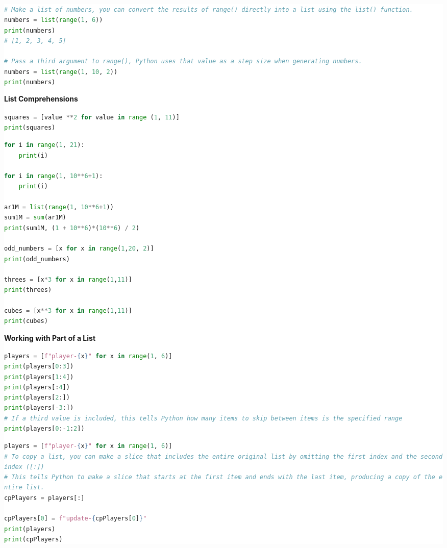 ```py
# Make a list of numbers, you can convert the results of range() directly into a list using the list() function.
numbers = list(range(1, 6))
print(numbers)
# [1, 2, 3, 4, 5]

# Pass a third argument to range(), Python uses that value as a step size when generating numbers.
numbers = list(range(1, 10, 2))
print(numbers)
```

**List Comprehensions**

```py
squares = [value **2 for value in range (1, 11)]
print(squares)
```

```py
for i in range(1, 21):
    print(i)

for i in range(1, 10**6+1):
    print(i)

ar1M = list(range(1, 10**6+1))
sum1M = sum(ar1M)
print(sum1M, (1 + 10**6)*(10**6) / 2)

odd_numbers = [x for x in range(1,20, 2)]
print(odd_numbers)

threes = [x*3 for x in range(1,11)]
print(threes)

cubes = [x**3 for x in range(1,11)]
print(cubes)
```

**Working with Part of a List**

```py
players = [f"player-{x}" for x in range(1, 6)]
print(players[0:3])
print(players[1:4])
print(players[:4])
print(players[2:])
print(players[-3:])
# If a third value is included, this tells Python how many items to skip between items is the specified range
print(players[0:-1:2])
```

```py
players = [f"player-{x}" for x in range(1, 6)]
# To copy a list, you can make a slice that includes the entire original list by omitting the first index and the second index ([:])
# This tells Python to make a slice that starts at the first item and ends with the last item, producing a copy of the entire list.
cpPlayers = players[:]

cpPlayers[0] = f"update-{cpPlayers[0]}"
print(players)
print(cpPlayers)
```
